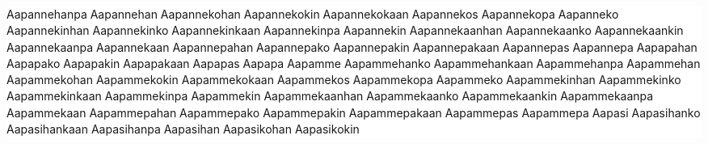 Aapannehanpa
Aapannehan
Aapannekohan
Aapannekokin
Aapannekokaan
Aapannekos
Aapannekopa
Aapanneko
Aapannekinhan
Aapannekinko
Aapannekinkaan
Aapannekinpa
Aapannekin
Aapannekaanhan
Aapannekaanko
Aapannekaankin
Aapannekaanpa
Aapannekaan
Aapannepahan
Aapannepako
Aapannepakin
Aapannepakaan
Aapannepas
Aapannepa
Aapapahan
Aapapako
Aapapakin
Aapapakaan
Aapapas
Aapapa
Aapamme
Aapammehanko
Aapammehankaan
Aapammehanpa
Aapammehan
Aapammekohan
Aapammekokin
Aapammekokaan
Aapammekos
Aapammekopa
Aapammeko
Aapammekinhan
Aapammekinko
Aapammekinkaan
Aapammekinpa
Aapammekin
Aapammekaanhan
Aapammekaanko
Aapammekaankin
Aapammekaanpa
Aapammekaan
Aapammepahan
Aapammepako
Aapammepakin
Aapammepakaan
Aapammepas
Aapammepa
Aapasi
Aapasihanko
Aapasihankaan
Aapasihanpa
Aapasihan
Aapasikohan
Aapasikokin